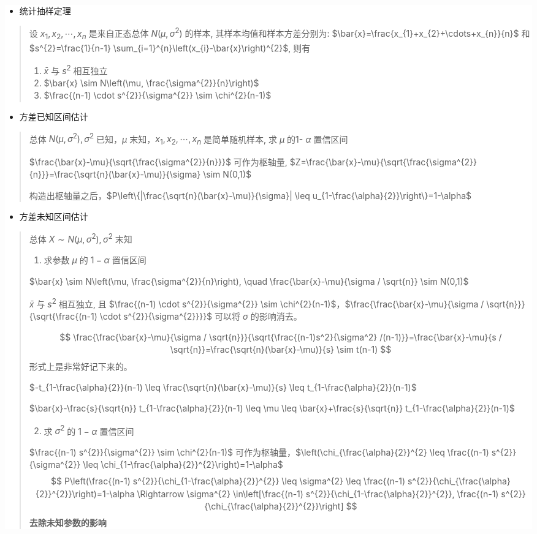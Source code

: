 - 统计抽样定理

> 设 $x_{1}, x_{2}, \cdots, x_{n}$ 是来自正态总体 $N\left(\mu, \sigma^{2}\right)$ 的样本, 其样本均值和样本方差分别为:
> $\bar{x}=\frac{x_{1}+x_{2}+\cdots+x_{n}}{n}$ 和 $s^{2}=\frac{1}{n-1} \sum_{i=1}^{n}\left(x_{i}-\bar{x}\right)^{2}$, 则有
>
> 1. $\bar{x}$ 与 $s^{2}$ 相互独立
> 2. $\bar{x} \sim N\left(\mu, \frac{\sigma^{2}}{n}\right)$
> 3. $\frac{(n-1) \cdot s^{2}}{\sigma^{2}} \sim \chi^{2}(n-1)$

- 方差已知区间估计

> 总体 $N\left(\mu, \sigma^{2}\right), \sigma^{2}$ 已知，$\mu$ 末知，$x_{1}, x_{2}, \cdots, x_{n}$ 是简单随机样本, 求 $\mu$ 的1- $\alpha$ 置信区间
>
> $\frac{\bar{x}-\mu}{\sqrt{\frac{\sigma^{2}}{n}}}$ 可作为枢轴量, $Z=\frac{\bar{x}-\mu}{\sqrt{\frac{\sigma^{2}}{n}}}=\frac{\sqrt{n}(\bar{x}-\mu)}{\sigma} \sim N(0,1)$
>
> 构造出枢轴量之后，$P\left\{|\frac{\sqrt{n}(\bar{x}-\mu)}{\sigma}| \leq u_{1-\frac{\alpha}{2}}\right\}=1-\alpha$

- 方差未知区间估计

> 总体 $X \sim N\left(\mu, \sigma^{2}\right), \sigma^{2}$ 末知
>
> 1. 求参数 $\mu$ 的 $1-\alpha$ 置信区间
>
> $\bar{x} \sim N\left(\mu, \frac{\sigma^{2}}{n}\right), \quad \frac{\bar{x}-\mu}{\sigma / \sqrt{n}} \sim N(0,1)$
>
> $\bar{x}$ 与 $s^{2}$ 相互独立, 且 $\frac{(n-1) \cdot s^{2}}{\sigma^{2}} \sim \chi^{2}(n-1)$，$\frac{\frac{\bar{x}-\mu}{\sigma / \sqrt{n}}}{\sqrt{\frac{(n-1) \cdot s^{2}}{\sigma^{2}}}}$ 可以将 $\sigma$ 的影响消去。
>
> $$
> \frac{\frac{\bar{x}-\mu}{\sigma / \sqrt{n}}}{\sqrt{\frac{(n-1)s^2}{\sigma^2} /(n-1)}}=\frac{\bar{x}-\mu}{s / \sqrt{n}}=\frac{\sqrt{n}(\bar{x}-\mu)}{s} \sim t(n-1)
> $$
> 形式上是非常好记下来的。
>
> $-t_{1-\frac{\alpha}{2}}(n-1) \leq \frac{\sqrt{n}(\bar{x}-\mu)}{s} \leq t_{1-\frac{\alpha}{2}}(n-1)$
>
> $\bar{x}-\frac{s}{\sqrt{n}} t_{1-\frac{\alpha}{2}}(n-1) \leq \mu \leq \bar{x}+\frac{s}{\sqrt{n}} t_{1-\frac{\alpha}{2}}(n-1)$
>
> 2. 求 $\sigma^{2}$ 的 $1-\alpha$ 置信区间
>
> $\frac{(n-1) s^{2}}{\sigma^{2}} \sim \chi^{2}(n-1)$ 可作为枢轴量，$\left(\chi_{\frac{\alpha}{2}}^{2} \leq \frac{(n-1) s^{2}}{\sigma^{2}} \leq \chi_{1-\frac{\alpha}{2}}^{2}\right)=1-\alpha$
> $$
> P\left(\frac{(n-1) s^{2}}{\chi_{1-\frac{\alpha}{2}}^{2}} \leq \sigma^{2} \leq \frac{(n-1) s^{2}}{\chi_{\frac{\alpha}{2}}^{2}}\right)=1-\alpha \Rightarrow \sigma^{2} \in\left[\frac{(n-1) s^{2}}{\chi_{1-\frac{\alpha}{2}}^{2}}, \frac{(n-1) s^{2}}{\chi_{\frac{\alpha}{2}}^{2}}\right]
> $$
> **去除未知参数的影响**
